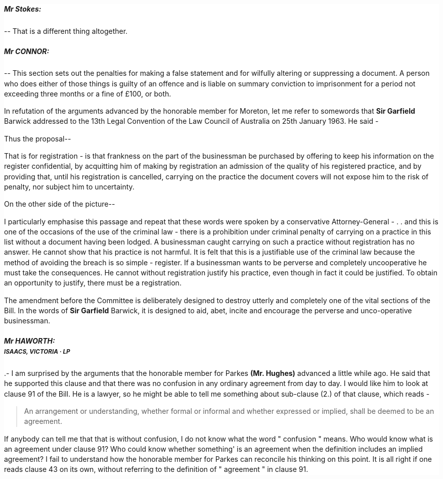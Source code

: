 ##### Mr Stokes:

-- That is a different thing altogether. 

##### Mr CONNOR:

-- This section sets out the penalties for making a false statement and for wilfully altering or suppressing a document. A person who does either of those things is guilty of an offence and is liable on summary conviction to imprisonment for a period not exceeding three months or a fine of £100, or both. 

In  refutation of the arguments advanced by  the  honorable member for Moreton, let me  refer  to somewords that  **Sir Garfield**  Barwick addressed to the 13th Legal Convention of the Law Council of Australia on 25th January 1963. He said - 

Thus the proposal-- 

That is for registration -   is that frankness on the part of the businessman be purchased by offering to keep his information on the register confidential, by acquitting him of making by registration an admission of the quality of his registered practice, and by providing that, until his registration is cancelled, carrying on the practice the document covers will not expose him to the risk of penalty, nor subject him to uncertainty. 

On the other side of the picture-- 

I particularly emphasise this passage and repeat that these words were spoken by a conservative Attorney-General -   . . and this is one of the occasions of the use of the criminal law - there is a prohibition under criminal penalty of carrying on a practice in this list without a document having been lodged. A businessman caught carrying on such  a  practice without registration has no answer. He cannot show that his practice is not harmful. It is felt that this is a justifiable use of the criminal law because the method of avoiding the breach is so simple - register. If a businessman wants to be perverse and completely uncooperative he must take the consequences. He cannot without registration justify his practice, even though in fact it could be justified. To obtain an opportunity to justify, there must be a registration. 

The amendment before the Committee is deliberately designed to destroy utterly and completely one of the vital sections of the Bill. In the words of  **Sir Garfield**  Barwick, it is designed to aid, abet, incite and encourage the perverse and unco-operative businessman. 

##### Mr HAWORTH:<br><small class="text-muted">ISAACS, VICTORIA &middot; LP</small>

.- I am surprised by the arguments that the honorable member for Parkes  **(Mr. Hughes)**  advanced a little while ago. He said that he supported this clause and that there was no confusion in any ordinary agreement from day to day. I would like him to look at clause 91 of the Bill. He is a lawyer, so he might be able to tell me something about sub-clause (2.) of that clause, which reads - 

  >An arrangement or understanding, whether formal or informal and whether expressed or implied, shall be deemed to be an agreement. 

If anybody can tell me that that is without confusion, I do not know what the word " confusion " means. Who would know what is an agreement under clause 91? Who could know whether something' is an agreement when the definition includes an implied agreement? I fail to understand how the honorable member for Parkes can reconcile his thinking on this point. It is all right if one reads clause 43 on its own, without referring to the definition of " agreement " in clause 91. 
